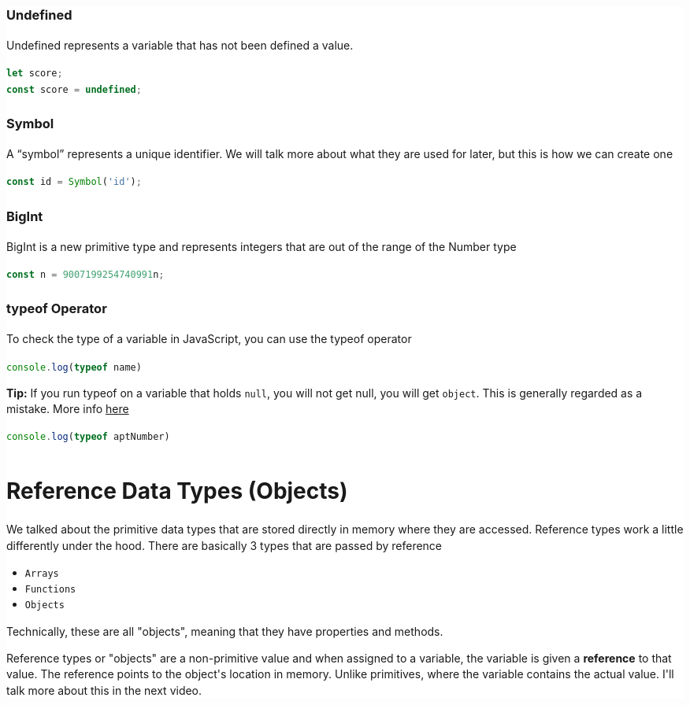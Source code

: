 ### Undefined

Undefined represents a variable that has not been defined a value.

```JavaScript
let score;
const score = undefined;
```

### Symbol

A “symbol” represents a unique identifier. We will talk more about what they are used for later, but this is how we can create one

```JavaScript
const id = Symbol('id');
```

### BigInt

BigInt is a new primitive type and represents integers that are out of the range of the Number type

```JavaScript
const n = 9007199254740991n;
```

### typeof Operator

To check the type of a variable in JavaScript, you can use the typeof operator

```JavaScript
console.log(typeof name)
```

**Tip:** If you run typeof on a variable that holds `null`, you will not get null, you will get `object`. This is generally regarded as a mistake. More info [here](https://developer.mozilla.org/en-US/docs/Web/JavaScript/Reference/Operators/typeof#typeof_null)

```JavaScript
console.log(typeof aptNumber)
```

# Reference Data Types (Objects)

We talked about the primitive data types that are stored directly in memory where they are accessed. Reference types work a little differently under the hood. There are basically 3 types that are passed by reference

- `Arrays`
- `Functions`
- `Objects`

Technically, these are all "objects", meaning that they have properties and methods.

Reference types or "objects" are a non-primitive value and when assigned to a variable, the variable is given a **reference** to that value. The reference points to the object's location in memory. Unlike primitives, where the variable contains the actual value. I'll talk more about this in the next video.
